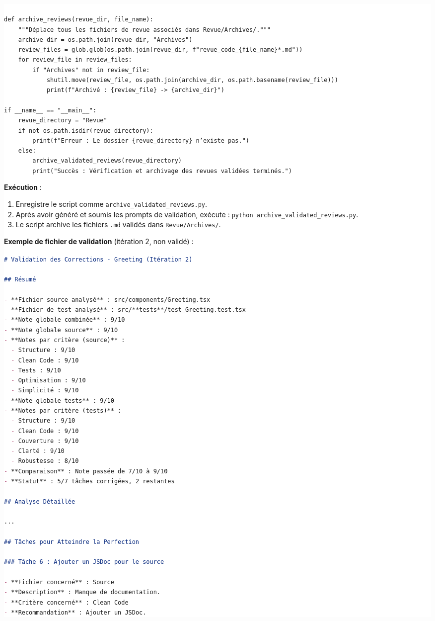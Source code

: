 ````

def archive_reviews(revue_dir, file_name):
    """Déplace tous les fichiers de revue associés dans Revue/Archives/."""
    archive_dir = os.path.join(revue_dir, "Archives")
    review_files = glob.glob(os.path.join(revue_dir, f"revue_code_{file_name}*.md"))
    for review_file in review_files:
        if "Archives" not in review_file:
            shutil.move(review_file, os.path.join(archive_dir, os.path.basename(review_file)))
            print(f"Archivé : {review_file} -> {archive_dir}")

if __name__ == "__main__":
    revue_directory = "Revue"
    if not os.path.isdir(revue_directory):
        print(f"Erreur : Le dossier {revue_directory} n’existe pas.")
    else:
        archive_validated_reviews(revue_directory)
        print("Succès : Vérification et archivage des revues validées terminés.")
````

**Exécution** :

1. Enregistre le script comme `archive_validated_reviews.py`.
2. Après avoir généré et soumis les prompts de validation, exécute : `python archive_validated_reviews.py`.
3. Le script archive les fichiers `.md` validés dans `Revue/Archives/`.

**Exemple de fichier de validation** (itération 2, non validé) :

```markdown
# Validation des Corrections - Greeting (Itération 2)

## Résumé

- **Fichier source analysé** : src/components/Greeting.tsx
- **Fichier de test analysé** : src/**tests**/test_Greeting.test.tsx
- **Note globale combinée** : 9/10
- **Note globale source** : 9/10
- **Notes par critère (source)** :
  - Structure : 9/10
  - Clean Code : 9/10
  - Tests : 9/10
  - Optimisation : 9/10
  - Simplicité : 9/10
- **Note globale tests** : 9/10
- **Notes par critère (tests)** :
  - Structure : 9/10
  - Clean Code : 9/10
  - Couverture : 9/10
  - Clarté : 9/10
  - Robustesse : 8/10
- **Comparaison** : Note passée de 7/10 à 9/10
- **Statut** : 5/7 tâches corrigées, 2 restantes

## Analyse Détaillée

...

## Tâches pour Atteindre la Perfection

### Tâche 6 : Ajouter un JSDoc pour le source

- **Fichier concerné** : Source
- **Description** : Manque de documentation.
- **Critère concerné** : Clean Code
- **Recommandation** : Ajouter un JSDoc.
```